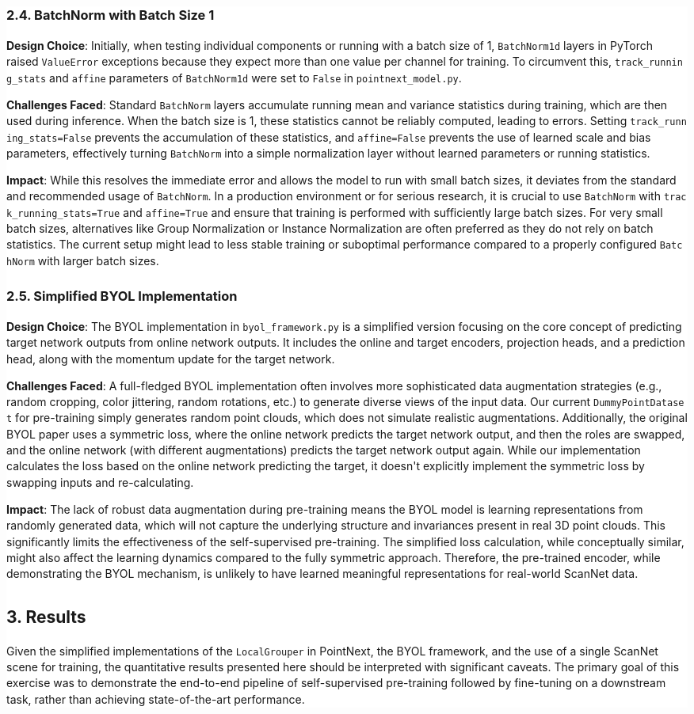 ### 2.4. BatchNorm with Batch Size 1

**Design Choice**: Initially, when testing individual components or running with a batch size of 1, `BatchNorm1d` layers in PyTorch raised `ValueError` exceptions because they expect more than one value per channel for training. To circumvent this, `track_running_stats` and `affine` parameters of `BatchNorm1d` were set to `False` in `pointnext_model.py`.

**Challenges Faced**: Standard `BatchNorm` layers accumulate running mean and variance statistics during training, which are then used during inference. When the batch size is 1, these statistics cannot be reliably computed, leading to errors. Setting `track_running_stats=False` prevents the accumulation of these statistics, and `affine=False` prevents the use of learned scale and bias parameters, effectively turning `BatchNorm` into a simple normalization layer without learned parameters or running statistics.

**Impact**: While this resolves the immediate error and allows the model to run with small batch sizes, it deviates from the standard and recommended usage of `BatchNorm`. In a production environment or for serious research, it is crucial to use `BatchNorm` with `track_running_stats=True` and `affine=True` and ensure that training is performed with sufficiently large batch sizes. For very small batch sizes, alternatives like Group Normalization or Instance Normalization are often preferred as they do not rely on batch statistics. The current setup might lead to less stable training or suboptimal performance compared to a properly configured `BatchNorm` with larger batch sizes.

### 2.5. Simplified BYOL Implementation

**Design Choice**: The BYOL implementation in `byol_framework.py` is a simplified version focusing on the core concept of predicting target network outputs from online network outputs. It includes the online and target encoders, projection heads, and a prediction head, along with the momentum update for the target network.

**Challenges Faced**: A full-fledged BYOL implementation often involves more sophisticated data augmentation strategies (e.g., random cropping, color jittering, random rotations, etc.) to generate diverse views of the input data. Our current `DummyPointDataset` for pre-training simply generates random point clouds, which does not simulate realistic augmentations. Additionally, the original BYOL paper uses a symmetric loss, where the online network predicts the target network output, and then the roles are swapped, and the online network (with different augmentations) predicts the target network output again. While our implementation calculates the loss based on the online network predicting the target, it doesn't explicitly implement the symmetric loss by swapping inputs and re-calculating.

**Impact**: The lack of robust data augmentation during pre-training means the BYOL model is learning representations from randomly generated data, which will not capture the underlying structure and invariances present in real 3D point clouds. This significantly limits the effectiveness of the self-supervised pre-training. The simplified loss calculation, while conceptually similar, might also affect the learning dynamics compared to the fully symmetric approach. Therefore, the pre-trained encoder, while demonstrating the BYOL mechanism, is unlikely to have learned meaningful representations for real-world ScanNet data.





## 3. Results

Given the simplified implementations of the `LocalGrouper` in PointNext, the BYOL framework, and the use of a single ScanNet scene for training, the quantitative results presented here should be interpreted with significant caveats. The primary goal of this exercise was to demonstrate the end-to-end pipeline of self-supervised pre-training followed by fine-tuning on a downstream task, rather than achieving state-of-the-art performance.
